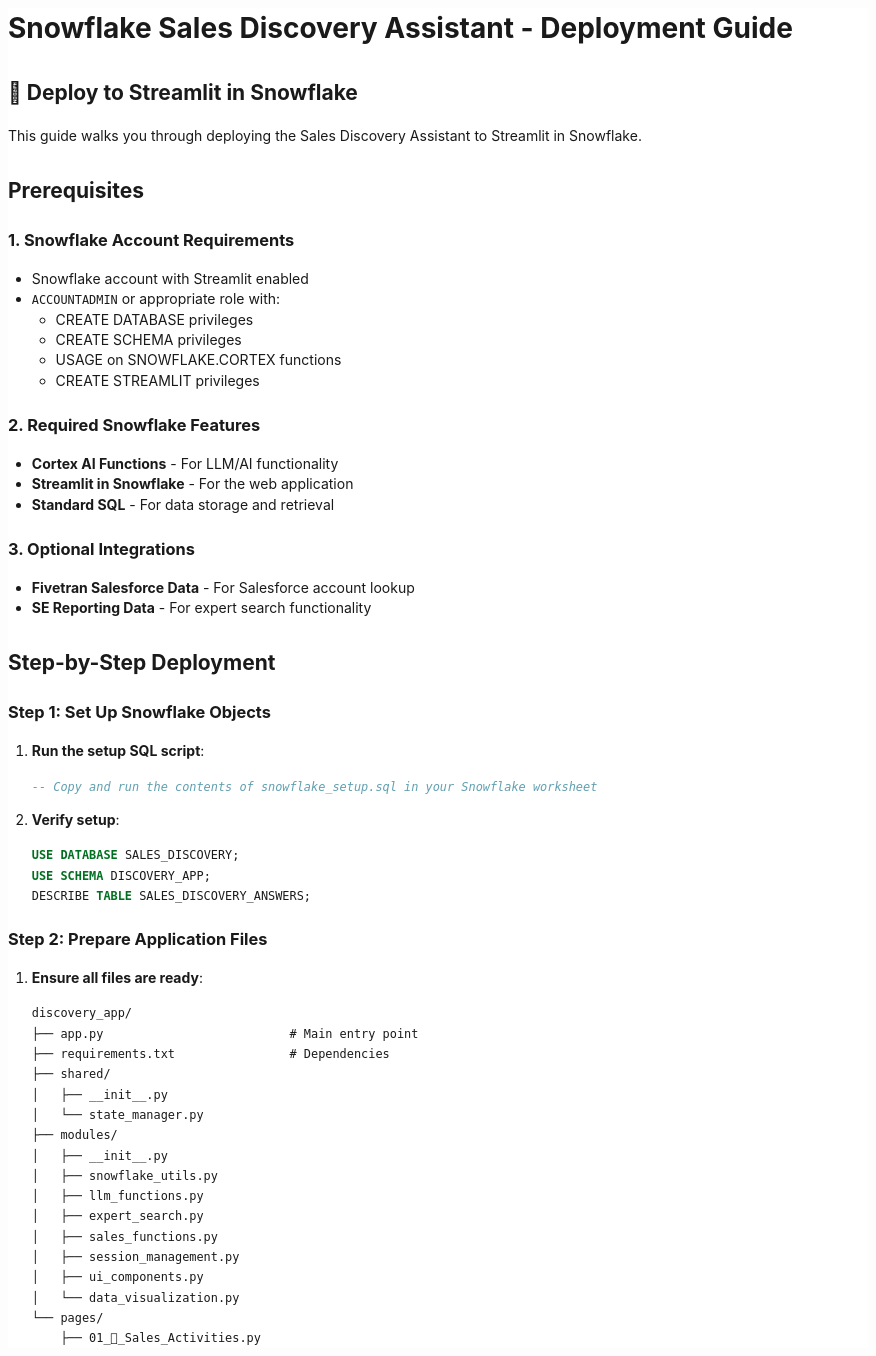 # Snowflake Sales Discovery Assistant - Deployment Guide

## 🚀 Deploy to Streamlit in Snowflake

This guide walks you through deploying the Sales Discovery Assistant to Streamlit in Snowflake.

## Prerequisites

### 1. Snowflake Account Requirements
- Snowflake account with Streamlit enabled
- `ACCOUNTADMIN` or appropriate role with:
  - CREATE DATABASE privileges
  - CREATE SCHEMA privileges  
  - USAGE on SNOWFLAKE.CORTEX functions
  - CREATE STREAMLIT privileges

### 2. Required Snowflake Features
- **Cortex AI Functions** - For LLM/AI functionality
- **Streamlit in Snowflake** - For the web application
- **Standard SQL** - For data storage and retrieval

### 3. Optional Integrations
- **Fivetran Salesforce Data** - For Salesforce account lookup
- **SE Reporting Data** - For expert search functionality

## Step-by-Step Deployment

### Step 1: Set Up Snowflake Objects

1. **Run the setup SQL script**:
   ```sql
   -- Copy and run the contents of snowflake_setup.sql in your Snowflake worksheet
   ```

2. **Verify setup**:
   ```sql
   USE DATABASE SALES_DISCOVERY;
   USE SCHEMA DISCOVERY_APP;
   DESCRIBE TABLE SALES_DISCOVERY_ANSWERS;
   ```

### Step 2: Prepare Application Files

1. **Ensure all files are ready**:
   ```
   discovery_app/
   ├── app.py                          # Main entry point
   ├── requirements.txt                # Dependencies
   ├── shared/
   │   ├── __init__.py
   │   └── state_manager.py
   ├── modules/
   │   ├── __init__.py
   │   ├── snowflake_utils.py
   │   ├── llm_functions.py
   │   ├── expert_search.py
   │   ├── sales_functions.py
   │   ├── session_management.py
   │   ├── ui_components.py
   │   └── data_visualization.py
   └── pages/
       ├── 01_🏢_Sales_Activities.py
   ```